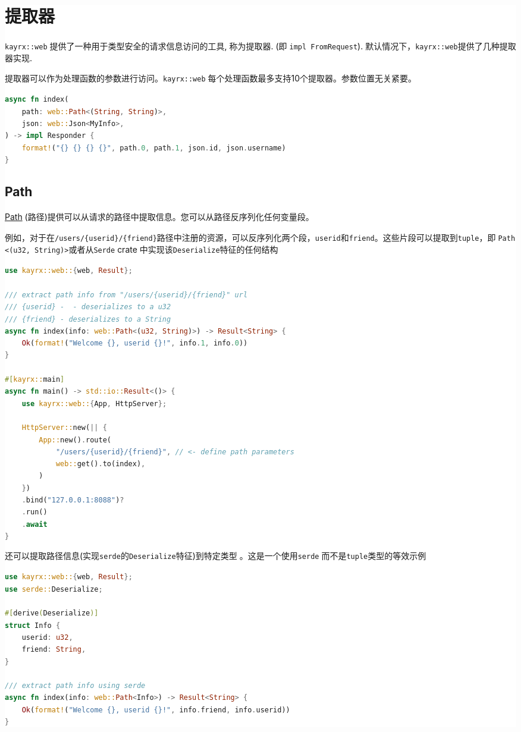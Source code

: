 # 提取器

`kayrx::web` 提供了一种用于类型安全的请求信息访问的工具, 称为提取器. (即 `impl FromRequest`). 默认情况下，`kayrx::web`提供了几种提取器实现.

提取器可以作为处理函数的参数进行访问。`kayrx::web` 每个处理函数最多支持10个提取器。参数位置无关紧要。

```rust
async fn index(
    path: web::Path<(String, String)>,
    json: web::Json<MyInfo>,
) -> impl Responder {
    format!("{} {} {} {}", path.0, path.1, json.id, json.username)
}
```

## Path

[Path](https://docs.rs/kayrx/0.7.5/kayrx/web/dev/struct.Path.html) (路径)提供可以从请求的路径中提取信息。您可以从路径反序列化任何变量段。

例如，对于在`/users/{userid}/{friend}`路径中注册的资源，可以反序列化两个段，`userid`和`friend`。这些片段可以提取到`tuple`，即 `Path<(u32, String)>`或者从`Serde` crate 中实现该`Deserialize`特征的任何结构

```rust
use kayrx::web::{web, Result};

/// extract path info from "/users/{userid}/{friend}" url
/// {userid} -  - deserializes to a u32
/// {friend} - deserializes to a String
async fn index(info: web::Path<(u32, String)>) -> Result<String> {
    Ok(format!("Welcome {}, userid {}!", info.1, info.0))
}

#[kayrx::main]
async fn main() -> std::io::Result<()> {
    use kayrx::web::{App, HttpServer};

    HttpServer::new(|| {
        App::new().route(
            "/users/{userid}/{friend}", // <- define path parameters
            web::get().to(index),
        )
    })
    .bind("127.0.0.1:8088")?
    .run()
    .await
}
```

还可以提取路径信息(实现`serde`的`Deserialize`特征)到特定类型 。这是一个使用`serde` 而不是`tuple`类型的等效示例

```rust
use kayrx::web::{web, Result};
use serde::Deserialize;

#[derive(Deserialize)]
struct Info {
    userid: u32,
    friend: String,
}

/// extract path info using serde
async fn index(info: web::Path<Info>) -> Result<String> {
    Ok(format!("Welcome {}, userid {}!", info.friend, info.userid))
}

```